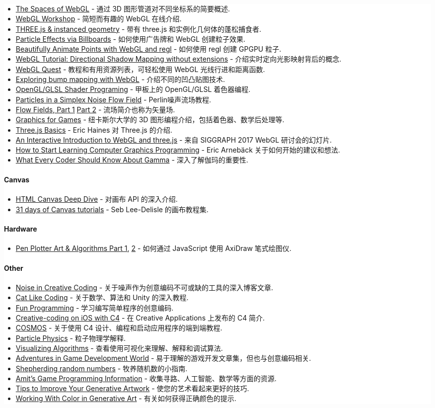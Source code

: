- [The Spaces of WebGL](https://medium.com/@Zadvorsky/into-vertex-shaders-part-1-the-spaces-of-webgl-c70ded527841) - 通过 3D 图形管道对不同坐标系的简要概述.
- [WebGL Workshop](http://webgl-workshop.com/) - 简短而有趣的 WebGL 在线介绍.
- [THREE.js & instanced geometry](http://barradeau.com/blog/?p=1109) - 带有 three.js 和实例化几何体的蓬松捕食者.
- [Particle Effects via Billboards](http://www.chinedufn.com/webgl-particle-effect-billboard-tutorial/) - 如何使用广告牌和 WebGL 创建粒子效果.
- [Beautifully Animate Points with WebGL and regl](https://peterbeshai.com/beautifully-animate-points-with-webgl-and-regl.html) - 如何使用 regl 创建 GPGPU 粒子.
- [WebGL Tutorial: Directional Shadow Mapping without extensions](https://www.chinedufn.com/webgl-shadow-mapping-tutorial/) - 介绍实时定向光影映射背后的概念.
- [WebGL Quest](http://xem.github.io/articles/#webgl_quest_2) - 教程和有用资源列表，可轻松使用 WebGL 光线行进和距离函数.
- [Exploring bump mapping with WebGL](http://apoorvaj.io/exploring-bump-mapping-with-webgl.html) - 介绍不同的凹凸贴图技术.
- [OpenGL/GLSL Shader Programing](http://web.cse.ohio-state.edu/~wang.3602/courses/cse5542-2013-spring/13-GLSL.pdf) - 甲板上的 OpenGL/GLSL 着色器编程.
- [Particles in a Simplex Noise Flow Field](https://codepen.io/DonKarlssonSan/post/particles-in-simplex-noise-flow-field) - Perlin噪声流场教程.
- [Flow Fields, Part 1](https://www.bit-101.com/blog/2017/10/23/flow-fields-part-i/) [Part 2](https://www.bit-101.com/blog/2017/10/28/flow-fields-part-ii/) - 流场简介也称为矢量场.
- [Graphics for Games](https://research.ncl.ac.uk/game/mastersdegree/graphicsforgames/) - 纽卡斯尔大学的 3D 图形编程介绍，包括着色器、数学后处理等.
- [Three.js Basics](http://www.realtimerendering.com/basics3js/#1) - Eric Haines 对 Three.js 的介绍.
- [An Interactive Introduction to WebGL and three.js](https://www.cs.unm.edu/~angel/SIGGRAPH17/COURSE/s17_final.pdf) - 来自 SIGGRAPH 2017 WebGL 研讨会的幻灯片.
- [How to Start Learning Computer Graphics Programming](https://erkaman.github.io/posts/beginner_computer_graphics.html) - Eric Arnebäck 关于如何开始的建议和想法.
- [What Every Coder Should Know About Gamma](http://blog.johnnovak.net/2016/09/21/what-every-coder-should-know-about-gamma/) - 深入了解伽玛的重要性.

#### Canvas

- [HTML Canvas Deep Dive](http://joshondesign.com/p/books/canvasdeepdive/toc.html) - 对画布 API 的深入介绍.
- [31 days of Canvas tutorials](http://creativejs.com/2011/08/31-days-of-canvas-tutorials/) - Seb Lee-Delisle 的画布教程集.

#### Hardware

- [Pen Plotter Art & Algorithms Part 1](https://mattdesl.svbtle.com/pen-plotter-1), [2](https://mattdesl.svbtle.com/pen-plotter-2) - 如何通过 JavaScript 使用 AxiDraw 笔式绘图仪.

#### Other

- [Noise in Creative Coding](https://varun.ca/noise/) - 关于噪声作为创意编码不可或缺的工具的深入博客文章.
- [Cat Like Coding](http://catlikecoding.com/unity/tutorials/) - 关于数学、算法和 Unity 的深入教程.
- [Fun Programming](http://funprogramming.org/) - 学习编写简单程序的创意编码.
- [Creative-coding on iOS with C4](http://www.creativeapplications.net/tutorials/creative-coding-on-ios-with-c4-tutorial/) - 在 Creative Applications 上发布的 C4 简介.
- [COSMOS](http://www.c4ios.com/cosmos/) - 关于使用 C4 设计、编程和启动应用程序的端到端教程.
- [Particle Physics](https://www.khanacademy.org/partner-content/pixar/effects/particle-physics/a/start-here-fx) - 粒子物理学解释.
- [Visualizing Algorithms](https://bost.ocks.org/mike/algorithms/) - 查看使用可视化来理解、解释和调试算法.
- [Adventures in Game Development World](http://ruh.li/) - 易于理解的游戏开发文章集，但也与创意编码相关.
- [Shepherding random numbers](http://inconvergent.net/shepherding-random-numbers/) - 牧养随机数的小指南.
- [Amit’s Game Programming Information](http://www-cs-students.stanford.edu/~amitp/gameprog.html) - 收集寻路、人工智能、数学等方面的资源.
- [Tips to Improve Your Generative Artwork](https://tylerxhobbs.com/essays/2018/tips-to-improve-your-generative-artwork) - 使您的艺术看起来更好的技巧.
- [Working With Color in Generative Art](https://tylerxhobbs.com/essays/2016/working-with-color-in-generative-art) - 有关如何获得正确颜色的提示.
